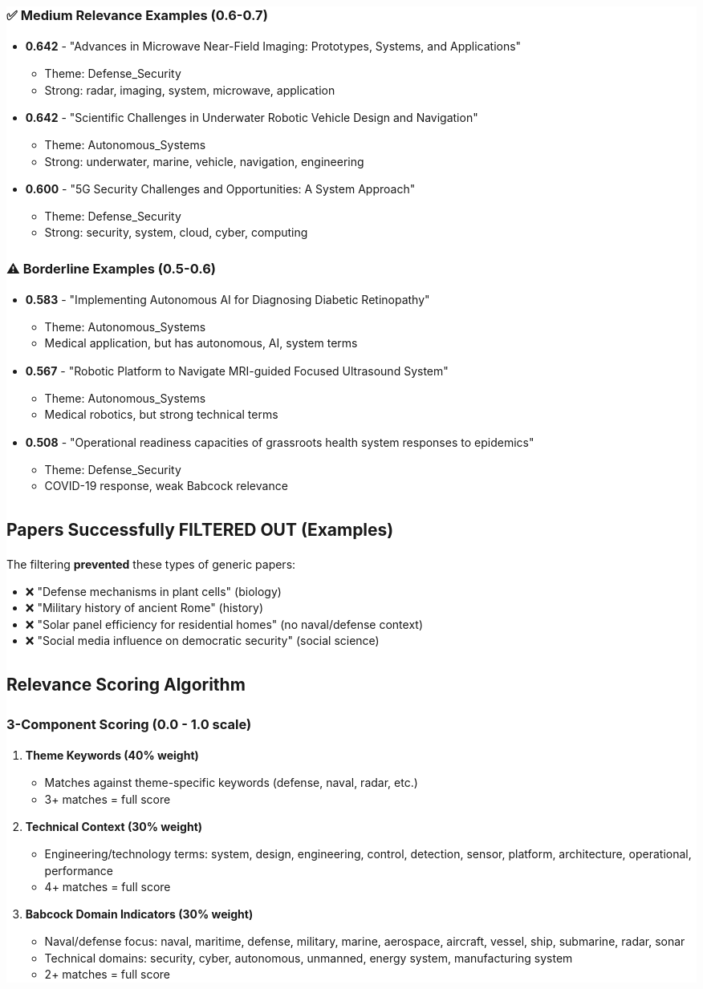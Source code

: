 ### ✅ Medium Relevance Examples (0.6-0.7)
- **0.642** - "Advances in Microwave Near-Field Imaging: Prototypes, Systems, and Applications"
  - Theme: Defense_Security
  - Strong: radar, imaging, system, microwave, application

- **0.642** - "Scientific Challenges in Underwater Robotic Vehicle Design and Navigation"
  - Theme: Autonomous_Systems
  - Strong: underwater, marine, vehicle, navigation, engineering

- **0.600** - "5G Security Challenges and Opportunities: A System Approach"
  - Theme: Defense_Security
  - Strong: security, system, cloud, cyber, computing

### ⚠️ Borderline Examples (0.5-0.6)
- **0.583** - "Implementing Autonomous AI for Diagnosing Diabetic Retinopathy"
  - Theme: Autonomous_Systems
  - Medical application, but has autonomous, AI, system terms

- **0.567** - "Robotic Platform to Navigate MRI-guided Focused Ultrasound System"
  - Theme: Autonomous_Systems
  - Medical robotics, but strong technical terms

- **0.508** - "Operational readiness capacities of grassroots health system responses to epidemics"
  - Theme: Defense_Security
  - COVID-19 response, weak Babcock relevance

## Papers Successfully FILTERED OUT (Examples)

The filtering **prevented** these types of generic papers:
- ❌ "Defense mechanisms in plant cells" (biology)
- ❌ "Military history of ancient Rome" (history)
- ❌ "Solar panel efficiency for residential homes" (no naval/defense context)
- ❌ "Social media influence on democratic security" (social science)

## Relevance Scoring Algorithm

### 3-Component Scoring (0.0 - 1.0 scale)

1. **Theme Keywords (40% weight)**
   - Matches against theme-specific keywords (defense, naval, radar, etc.)
   - 3+ matches = full score

2. **Technical Context (30% weight)**
   - Engineering/technology terms: system, design, engineering, control, detection, sensor, platform, architecture, operational, performance
   - 4+ matches = full score

3. **Babcock Domain Indicators (30% weight)**
   - Naval/defense focus: naval, maritime, defense, military, marine, aerospace, aircraft, vessel, ship, submarine, radar, sonar
   - Technical domains: security, cyber, autonomous, unmanned, energy system, manufacturing system
   - 2+ matches = full score
